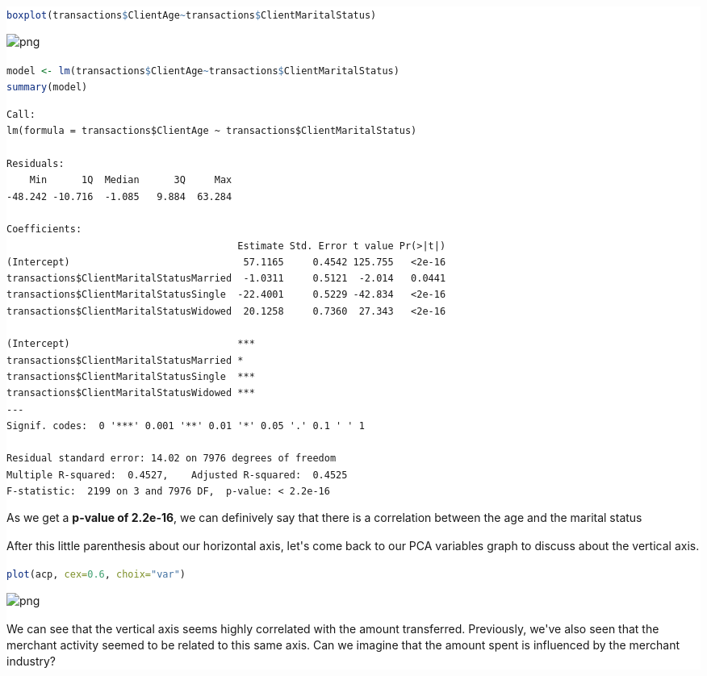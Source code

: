 ```R
boxplot(transactions$ClientAge~transactions$ClientMaritalStatus)
```


    
![png](https://github.com/TristesseLOL/bandit-r-scripts/blob/master/results/01_transaction_ACP/output_36_0.png?raw=true)
    



```R
model <- lm(transactions$ClientAge~transactions$ClientMaritalStatus)
summary(model)
```


    
    Call:
    lm(formula = transactions$ClientAge ~ transactions$ClientMaritalStatus)
    
    Residuals:
        Min      1Q  Median      3Q     Max 
    -48.242 -10.716  -1.085   9.884  63.284 
    
    Coefficients:
                                            Estimate Std. Error t value Pr(>|t|)
    (Intercept)                              57.1165     0.4542 125.755   <2e-16
    transactions$ClientMaritalStatusMarried  -1.0311     0.5121  -2.014   0.0441
    transactions$ClientMaritalStatusSingle  -22.4001     0.5229 -42.834   <2e-16
    transactions$ClientMaritalStatusWidowed  20.1258     0.7360  27.343   <2e-16
                                               
    (Intercept)                             ***
    transactions$ClientMaritalStatusMarried *  
    transactions$ClientMaritalStatusSingle  ***
    transactions$ClientMaritalStatusWidowed ***
    ---
    Signif. codes:  0 '***' 0.001 '**' 0.01 '*' 0.05 '.' 0.1 ' ' 1
    
    Residual standard error: 14.02 on 7976 degrees of freedom
    Multiple R-squared:  0.4527,	Adjusted R-squared:  0.4525 
    F-statistic:  2199 on 3 and 7976 DF,  p-value: < 2.2e-16
    


As we get a **p-value of 2.2e-16**, we can definively say that there is a correlation between the age and the marital status

After this little parenthesis about our horizontal axis, let's come back to our PCA variables graph to discuss about the vertical axis.


```R
plot(acp, cex=0.6, choix="var")
```


    
![png](https://github.com/TristesseLOL/bandit-r-scripts/blob/master/results/01_transaction_ACP/output_40_0.png?raw=true)
    


We can see that the vertical axis seems highly correlated with the amount transferred.
Previously, we've also seen that the merchant activity seemed to be related to this same axis.
Can we imagine that the amount spent is influenced by the merchant industry?
